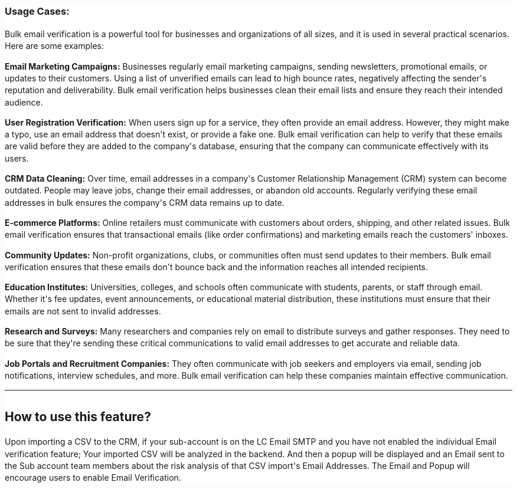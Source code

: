 ### **Usage Cases:**

  
Bulk email verification is a powerful tool for businesses and organizations of all sizes, and it is used in several practical scenarios. Here are some examples:

  
**Email Marketing Campaigns:** Businesses regularly email marketing campaigns, sending newsletters, promotional emails, or updates to their customers. Using a list of unverified emails can lead to high bounce rates, negatively affecting the sender's reputation and deliverability. Bulk email verification helps businesses clean their email lists and ensure they reach their intended audience.

  
**User Registration Verification:** When users sign up for a service, they often provide an email address. However, they might make a typo, use an email address that doesn't exist, or provide a fake one. Bulk email verification can help to verify that these emails are valid before they are added to the company's database, ensuring that the company can communicate effectively with its users.

  
**CRM Data Cleaning:** Over time, email addresses in a company's Customer Relationship Management (CRM) system can become outdated. People may leave jobs, change their email addresses, or abandon old accounts. Regularly verifying these email addresses in bulk ensures the company's CRM data remains up to date.

  
**E-commerce Platforms:** Online retailers must communicate with customers about orders, shipping, and other related issues. Bulk email verification ensures that transactional emails (like order confirmations) and marketing emails reach the customers' inboxes.

  
**Community Updates:** Non-profit organizations, clubs, or communities often must send updates to their members. Bulk email verification ensures that these emails don't bounce back and the information reaches all intended recipients.

  
**Education Institutes:** Universities, colleges, and schools often communicate with students, parents, or staff through email. Whether it's fee updates, event announcements, or educational material distribution, these institutions must ensure that their emails are not sent to invalid addresses.

  
**Research and Surveys:** Many researchers and companies rely on email to distribute surveys and gather responses. They need to be sure that they're sending these critical communications to valid email addresses to get accurate and reliable data.

  
**Job Portals and Recruitment Companies:** They often communicate with job seekers and employers via email, sending job notifications, interview schedules, and more. Bulk email verification can help these companies maintain effective communication.

---

## **How to use this feature?**

Upon importing a CSV to the CRM, if your sub-account is on the LC Email SMTP and you have not enabled the individual Email verification feature; Your imported CSV will be analyzed in the backend. And then a popup will be displayed and an Email sent to the Sub account team members about the risk analysis of that CSV import's Email Addresses. The Email and Popup will encourage users to enable Email Verification.  
  
